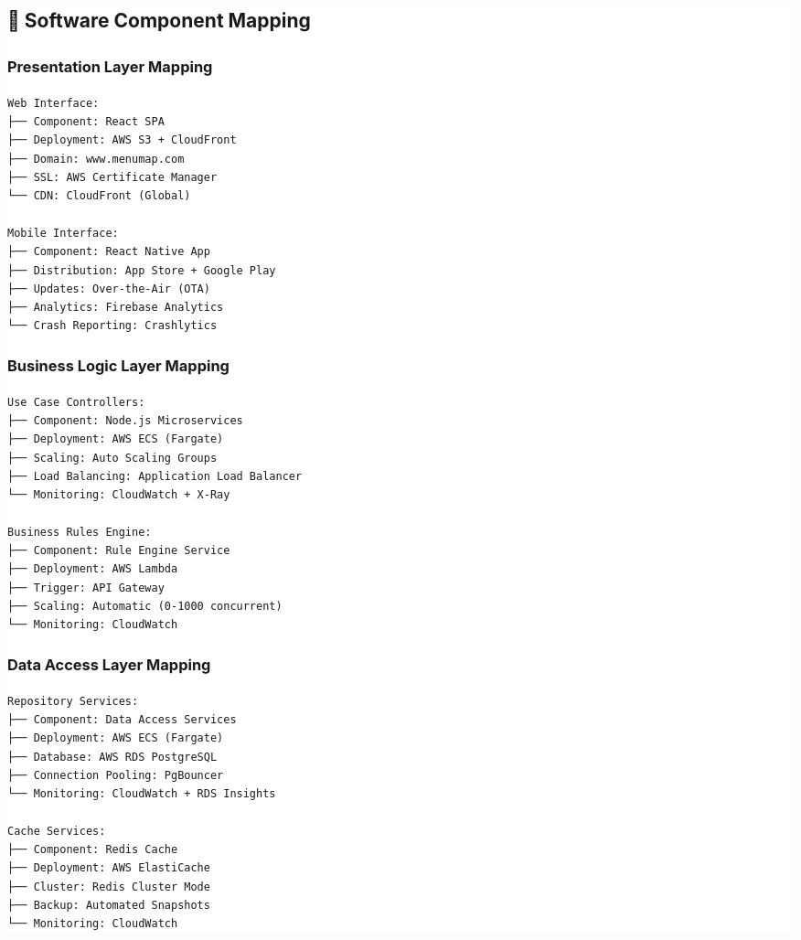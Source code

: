 
## 🔄 Software Component Mapping

### **Presentation Layer Mapping**
```
Web Interface:
├── Component: React SPA
├── Deployment: AWS S3 + CloudFront
├── Domain: www.menumap.com
├── SSL: AWS Certificate Manager
└── CDN: CloudFront (Global)

Mobile Interface:
├── Component: React Native App
├── Distribution: App Store + Google Play
├── Updates: Over-the-Air (OTA)
├── Analytics: Firebase Analytics
└── Crash Reporting: Crashlytics
```

### **Business Logic Layer Mapping**
```
Use Case Controllers:
├── Component: Node.js Microservices
├── Deployment: AWS ECS (Fargate)
├── Scaling: Auto Scaling Groups
├── Load Balancing: Application Load Balancer
└── Monitoring: CloudWatch + X-Ray

Business Rules Engine:
├── Component: Rule Engine Service
├── Deployment: AWS Lambda
├── Trigger: API Gateway
├── Scaling: Automatic (0-1000 concurrent)
└── Monitoring: CloudWatch
```

### **Data Access Layer Mapping**
```
Repository Services:
├── Component: Data Access Services
├── Deployment: AWS ECS (Fargate)
├── Database: AWS RDS PostgreSQL
├── Connection Pooling: PgBouncer
└── Monitoring: CloudWatch + RDS Insights

Cache Services:
├── Component: Redis Cache
├── Deployment: AWS ElastiCache
├── Cluster: Redis Cluster Mode
├── Backup: Automated Snapshots
└── Monitoring: CloudWatch
```

